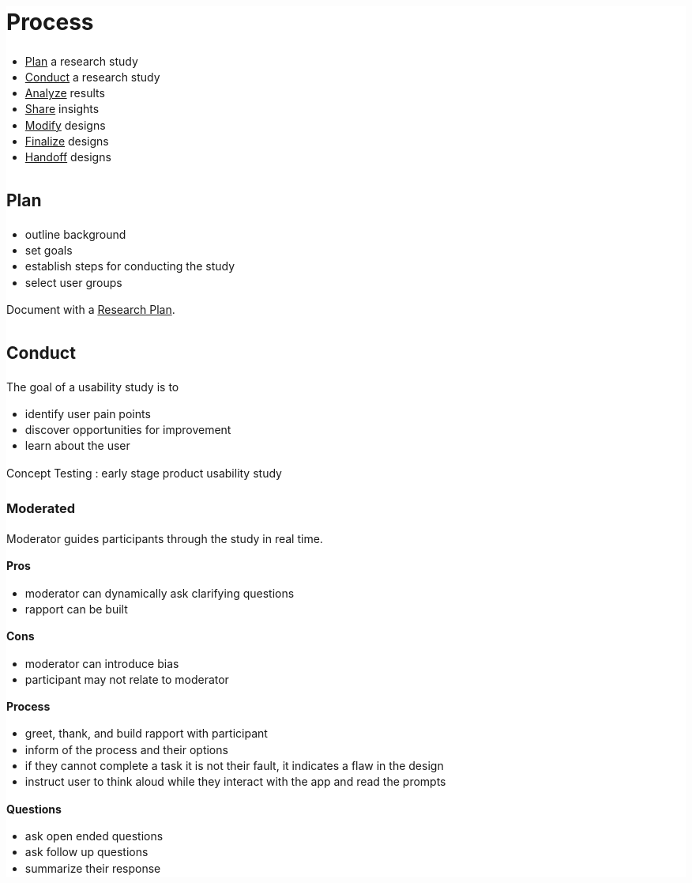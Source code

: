 # Process

- [Plan](##Plan) a research study
- [Conduct](##Conduct) a research study
- [Analyze](##Analyze) results
- [Share](##Share) insights
- [Modify](#Modify) designs
- [Finalize](#Finalize) designs
- [Handoff](#Handoff) designs

## Plan

- outline background
- set goals
- establish steps for conducting the study
- select user groups

Document with a [Research Plan](Tooling/Research%20Plan.md).

## Conduct

The goal of a usability study is to

- identify user pain points
- discover opportunities for improvement
- learn about the user

Concept Testing : early stage product usability study

### Moderated

Moderator guides participants through the study in real time.

**Pros**

- moderator can dynamically ask clarifying questions
- rapport can be built

**Cons**

- moderator can introduce bias
- participant may not relate to moderator

**Process**

- greet, thank, and build rapport with participant
- inform of the process and their options
- if they cannot complete a task it is not their fault, it indicates a flaw in the design
- instruct user to think aloud while they interact with the app and read the prompts

**Questions**

- ask open ended questions
- ask follow up questions
- summarize their response
